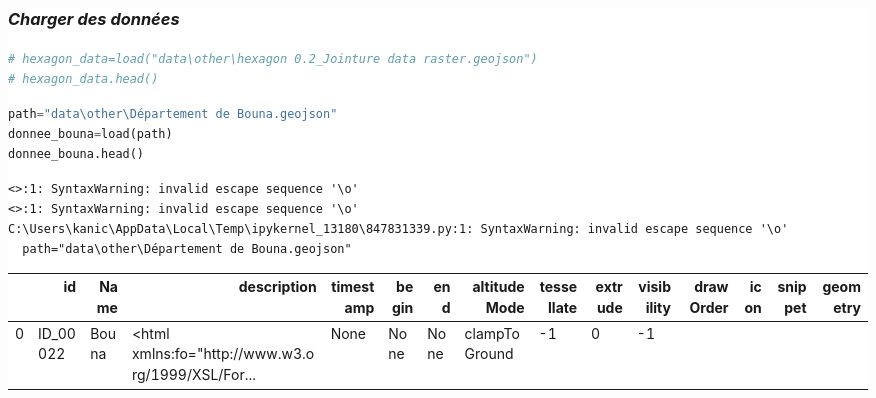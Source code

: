 ### *Charger des données*

``` python
# hexagon_data=load("data\other\hexagon 0.2_Jointure data raster.geojson")
# hexagon_data.head()
```

``` python
path="data\other\Département de Bouna.geojson"
donnee_bouna=load(path)
donnee_bouna.head()
```

    <>:1: SyntaxWarning: invalid escape sequence '\o'
    <>:1: SyntaxWarning: invalid escape sequence '\o'
    C:\Users\kanic\AppData\Local\Temp\ipykernel_13180\847831339.py:1: SyntaxWarning: invalid escape sequence '\o'
      path="data\other\Département de Bouna.geojson"

<div>
<style scoped>
    .dataframe tbody tr th:only-of-type {
        vertical-align: middle;
    }

    .dataframe tbody tr th {
        vertical-align: top;
    }

    .dataframe thead th {
        text-align: right;
    }
</style>

<table class="dataframe" data-quarto-postprocess="true" data-border="1">
<thead>
<tr style="text-align: right;">
<th data-quarto-table-cell-role="th"></th>
<th data-quarto-table-cell-role="th">id</th>
<th data-quarto-table-cell-role="th">Name</th>
<th data-quarto-table-cell-role="th">description</th>
<th data-quarto-table-cell-role="th">timestamp</th>
<th data-quarto-table-cell-role="th">begin</th>
<th data-quarto-table-cell-role="th">end</th>
<th data-quarto-table-cell-role="th">altitudeMode</th>
<th data-quarto-table-cell-role="th">tessellate</th>
<th data-quarto-table-cell-role="th">extrude</th>
<th data-quarto-table-cell-role="th">visibility</th>
<th data-quarto-table-cell-role="th">drawOrder</th>
<th data-quarto-table-cell-role="th">icon</th>
<th data-quarto-table-cell-role="th">snippet</th>
<th data-quarto-table-cell-role="th">geometry</th>
</tr>
</thead>
<tbody>
<tr>
<td data-quarto-table-cell-role="th">0</td>
<td>ID_00022</td>
<td>Bouna</td>
<td>&lt;html xmlns:fo="http://www.w3.org/1999/XSL/For...</td>
<td>None</td>
<td>None</td>
<td>None</td>
<td>clampToGround</td>
<td>-1</td>
<td>0</td>
<td>-1</td>